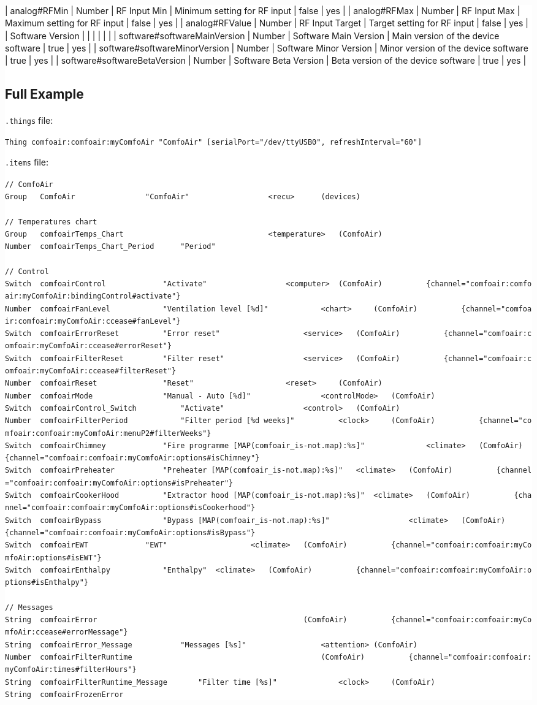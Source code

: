 | analog#RFMin                       | Number                   | RF Input Min                    | Minimum setting for RF input                                                                | false     | yes      |
| analog#RFMax                       | Number                   | RF Input Max                    | Maximum setting for RF input                                                                | false     | yes      |
| analog#RFValue                     | Number                   | RF Input Target                 | Target setting for RF input                                                                 | false     | yes      |
| Software Version                   |                          |                                 |                                                                                             |           |          |
| software#softwareMainVersion       | Number                   | Software Main Version           | Main version of the device software                                                         | true      | yes      |
| software#softwareMinorVersion      | Number                   | Software Minor Version          | Minor version of the device software                                                        | true      | yes      |
| software#softwareBetaVersion       | Number                   | Software Beta Version           | Beta version of the device software                                                         | true      | yes      |

## Full Example

`.things` file:
```
Thing comfoair:comfoair:myComfoAir "ComfoAir" [serialPort="/dev/ttyUSB0", refreshInterval="60"]
```

`.items` file:
```
// ComfoAir
Group	ComfoAir				"ComfoAir"					<recu>		(devices)

// Temperatures chart
Group	comfoairTemps_Chart									<temperature>	(ComfoAir)
Number	comfoairTemps_Chart_Period		"Period"

// Control
Switch	comfoairControl				"Activate"					<computer>	(ComfoAir)			{channel="comfoair:comfoair:myComfoAir:bindingControl#activate"}
Number	comfoairFanLevel			"Ventilation level [%d]"			<chart>		(ComfoAir)			{channel="comfoair:comfoair:myComfoAir:ccease#fanLevel"}
Switch	comfoairErrorReset			"Error reset"					<service>	(ComfoAir)			{channel="comfoair:comfoair:myComfoAir:ccease#errorReset"}
Switch	comfoairFilterReset			"Filter reset"					<service>	(ComfoAir)			{channel="comfoair:comfoair:myComfoAir:ccease#filterReset"}
Number	comfoairReset				"Reset"						<reset>		(ComfoAir)
Number	comfoairMode				"Manual - Auto [%d]"				<controlMode>	(ComfoAir)
Switch	comfoairControl_Switch			"Activate"					<control>	(ComfoAir)
Number	comfoairFilterPeriod			"Filter period [%d weeks]"			<clock>		(ComfoAir)			{channel="comfoair:comfoair:myComfoAir:menuP2#filterWeeks"}
Switch	comfoairChimney				"Fire programme [MAP(comfoair_is-not.map):%s]"				<climate>	(ComfoAir)			{channel="comfoair:comfoair:myComfoAir:options#isChimney"}
Switch	comfoairPreheater			"Preheater [MAP(comfoair_is-not.map):%s]"	<climate>	(ComfoAir)			{channel="comfoair:comfoair:myComfoAir:options#isPreheater"}
Switch	comfoairCookerHood			"Extractor hood [MAP(comfoair_is-not.map):%s]"	<climate>	(ComfoAir)			{channel="comfoair:comfoair:myComfoAir:options#isCookerhood"}
Switch	comfoairBypass				"Bypass [MAP(comfoair_is-not.map):%s]"					<climate>	(ComfoAir)			{channel="comfoair:comfoair:myComfoAir:options#isBypass"}
Switch	comfoairEWT				"EWT"					<climate>	(ComfoAir)			{channel="comfoair:comfoair:myComfoAir:options#isEWT"}
Switch	comfoairEnthalpy			"Enthalpy"	<climate>	(ComfoAir)			{channel="comfoair:comfoair:myComfoAir:options#isEnthalpy"}

// Messages
String	comfoairError												(ComfoAir)			{channel="comfoair:comfoair:myComfoAir:ccease#errorMessage"}
String	comfoairError_Message			"Messages [%s]"					<attention>	(ComfoAir)
Number	comfoairFilterRuntime											(ComfoAir)			{channel="comfoair:comfoair:myComfoAir:times#filterHours"}
String	comfoairFilterRuntime_Message		"Filter time [%s]"				<clock>		(ComfoAir)
String	comfoairFrozenError
```